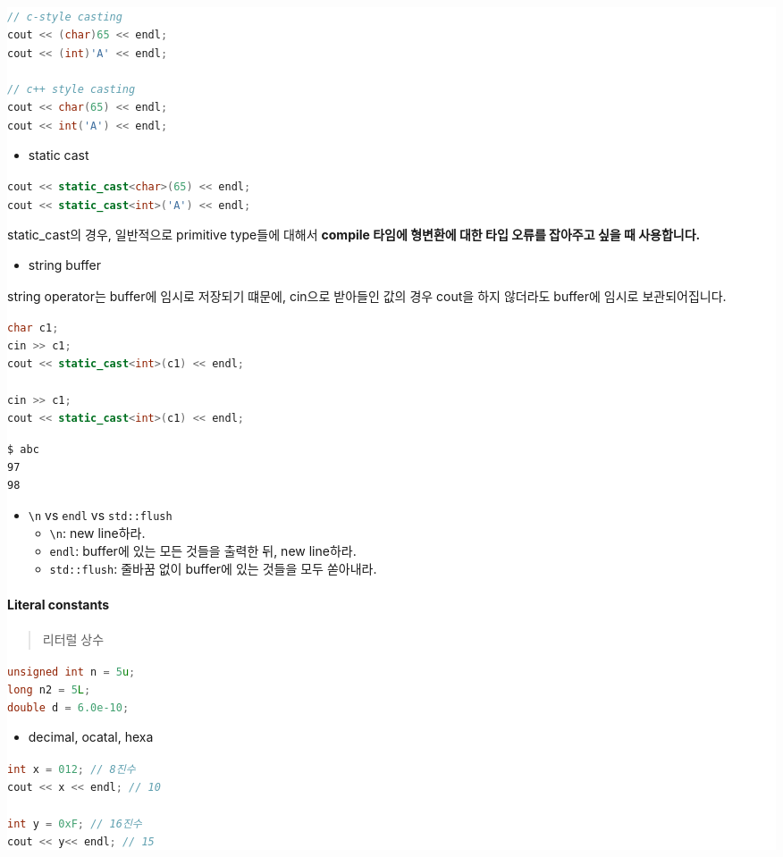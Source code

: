```cpp
// c-style casting
cout << (char)65 << endl;
cout << (int)'A' << endl;

// c++ style casting
cout << char(65) << endl;
cout << int('A') << endl;
```

- static cast

```cpp
cout << static_cast<char>(65) << endl;
cout << static_cast<int>('A') << endl;
```

static_cast의 경우, 일반적으로 primitive type들에 대해서 **compile 타임에 형변환에 대한 타입 오류를 잡아주고 싶을 때 사용합니다.** 

- string buffer

string operator는 buffer에 임시로 저장되기 떄문에, cin으로 받아들인 값의 경우 cout을 하지 않더라도 buffer에 임시로 보관되어집니다.

```cpp
char c1;
cin >> c1;
cout << static_cast<int>(c1) << endl;

cin >> c1;
cout << static_cast<int>(c1) << endl;
```

```bash
$ abc
97
98
```

- `\n` vs `endl` vs `std::flush`
	- `\n`: new line하라.
	- `endl`: buffer에 있는 모든 것들을 출력한 뒤, new line하라.
	- `std::flush`: 줄바꿈 없이 buffer에 있는 것들을 모두 쏟아내라.

#### Literal constants
> 리터럴 상수

```cpp
unsigned int n = 5u;
long n2 = 5L;
double d = 6.0e-10;
```

- decimal, ocatal, hexa

```cpp
int x = 012; // 8진수
cout << x << endl; // 10

int y = 0xF; // 16진수
cout << y<< endl; // 15
```
